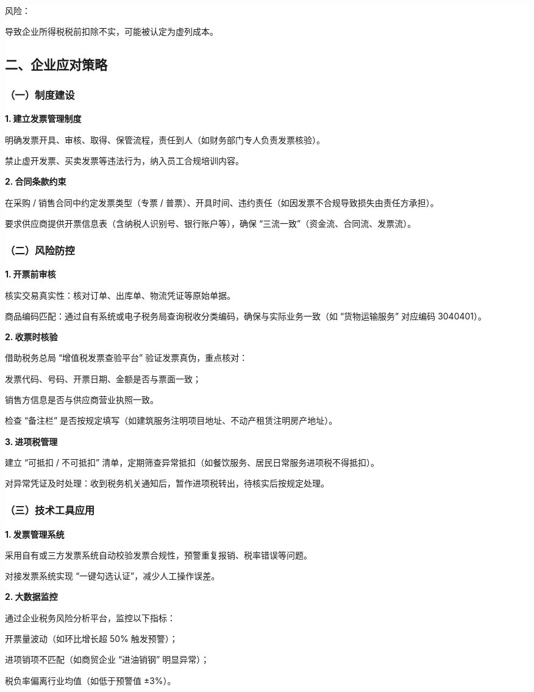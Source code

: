 风险：

导致企业所得税税前扣除不实，可能被认定为虚列成本。

## 二、企业应对策略

### （一）制度建设

**1\. 建立发票管理制度**

明确发票开具、审核、取得、保管流程，责任到人（如财务部门专人负责发票核验）。

禁止虚开发票、买卖发票等违法行为，纳入员工合规培训内容。

**2\. 合同条款约束**

在采购 / 销售合同中约定发票类型（专票 / 普票）、开具时间、违约责任（如因发票不合规导致损失由责任方承担）。

要求供应商提供开票信息表（含纳税人识别号、银行账户等），确保 “三流一致”（资金流、合同流、发票流）。

### （二）风险防控

**1\. 开票前审核**

核实交易真实性：核对订单、出库单、物流凭证等原始单据。

商品编码匹配：通过自有系统或电子税务局查询税收分类编码，确保与实际业务一致（如 “货物运输服务” 对应编码 3040401）。

**2\. 收票时核验**

借助税务总局 “增值税发票查验平台” 验证发票真伪，重点核对：

发票代码、号码、开票日期、金额是否与票面一致；

销售方信息是否与供应商营业执照一致。

检查 “备注栏” 是否按规定填写（如建筑服务注明项目地址、不动产租赁注明房产地址）。

**3\. 进项税管理**

建立 “可抵扣 / 不可抵扣” 清单，定期筛查异常抵扣（如餐饮服务、居民日常服务进项税不得抵扣）。

对异常凭证及时处理：收到税务机关通知后，暂作进项税转出，待核实后按规定处理。

### （三）技术工具应用

**1\. 发票管理系统**

采用自有或三方发票系统自动校验发票合规性，预警重复报销、税率错误等问题。

对接发票系统实现 “一键勾选认证”，减少人工操作误差。

**2\. 大数据监控**

通过企业税务风险分析平台，监控以下指标：

开票量波动（如环比增长超 50% 触发预警）；

进项销项不匹配（如商贸企业 “进油销钢” 明显异常）；

税负率偏离行业均值（如低于预警值 ±3%）。
